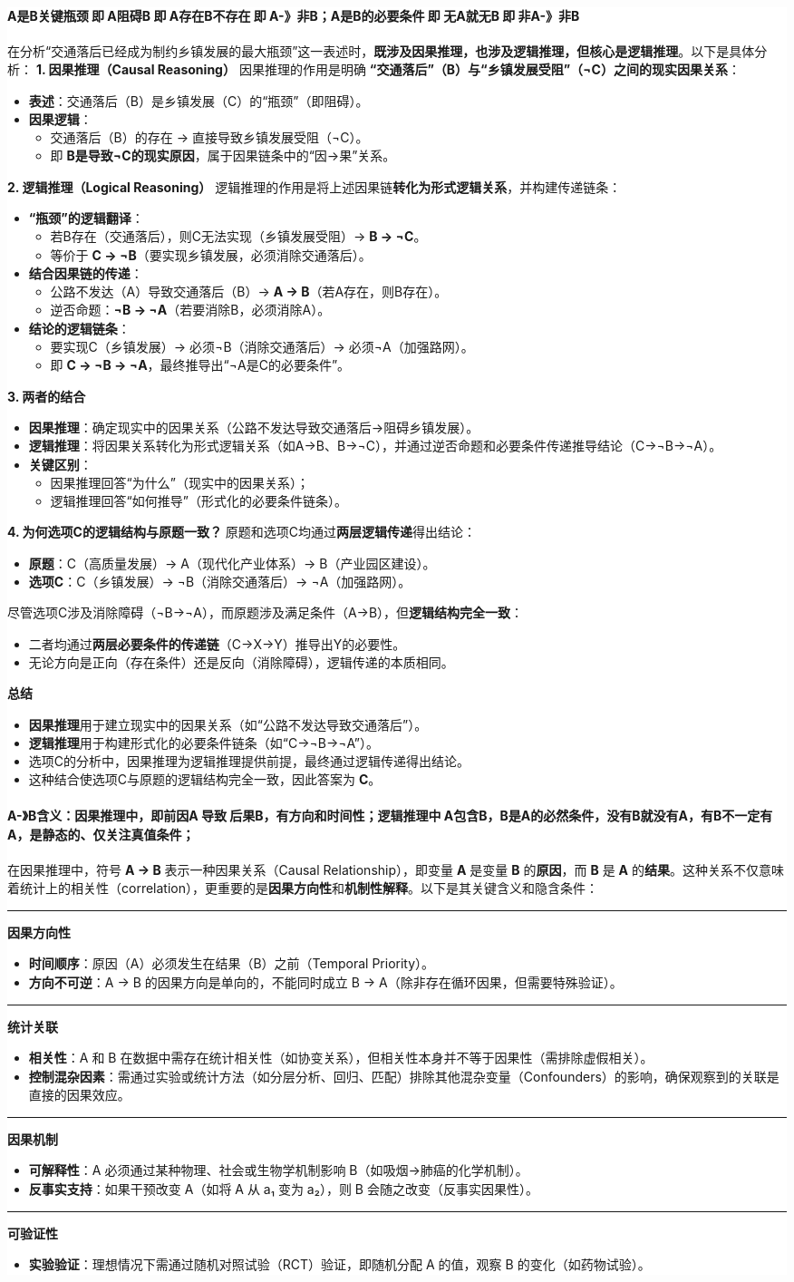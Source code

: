#### A是B关键瓶颈 即 A阻碍B 即 A存在B不存在 即 A-》非B；A是B的必要条件 即 无A就无B 即 非A-》非B

在分析“交通落后已经成为制约乡镇发展的最大瓶颈”这一表述时，**既涉及因果推理，也涉及逻辑推理，但核心是逻辑推理**。以下是具体分析：
**1. 因果推理（Causal Reasoning）**
因果推理的作用是明确 **“交通落后”（B）与“乡镇发展受阻”（¬C）之间的现实因果关系**：
- **表述**：交通落后（B）是乡镇发展（C）的“瓶颈”（即阻碍）。
- **因果逻辑**：  
  - 交通落后（B）的存在 → 直接导致乡镇发展受阻（¬C）。  
  - 即 **B是导致¬C的现实原因**，属于因果链条中的“因→果”关系。

**2. 逻辑推理（Logical Reasoning）**
逻辑推理的作用是将上述因果链**转化为形式逻辑关系**，并构建传递链条：
- **“瓶颈”的逻辑翻译**：  
  - 若B存在（交通落后），则C无法实现（乡镇发展受阻）→ **B → ¬C**。  
  - 等价于 **C → ¬B**（要实现乡镇发展，必须消除交通落后）。
- **结合因果链的传递**：  
  - 公路不发达（A）导致交通落后（B）→ **A → B**（若A存在，则B存在）。  
  - 逆否命题：**¬B → ¬A**（若要消除B，必须消除A）。  
- **结论的逻辑链条**：  
  - 要实现C（乡镇发展）→ 必须¬B（消除交通落后）→ 必须¬A（加强路网）。  
  - 即 **C → ¬B → ¬A**，最终推导出“¬A是C的必要条件”。

**3. 两者的结合**
- **因果推理**：确定现实中的因果关系（公路不发达导致交通落后→阻碍乡镇发展）。  
- **逻辑推理**：将因果关系转化为形式逻辑关系（如A→B、B→¬C），并通过逆否命题和必要条件传递推导结论（C→¬B→¬A）。  
- **关键区别**：  
  - 因果推理回答“为什么”（现实中的因果关系）；  
  - 逻辑推理回答“如何推导”（形式化的必要条件链条）。

**4. 为何选项C的逻辑结构与原题一致？**
原题和选项C均通过**两层逻辑传递**得出结论：
- **原题**：C（高质量发展）→ A（现代化产业体系）→ B（产业园区建设）。  
- **选项C**：C（乡镇发展）→ ¬B（消除交通落后）→ ¬A（加强路网）。  

尽管选项C涉及消除障碍（¬B→¬A），而原题涉及满足条件（A→B），但**逻辑结构完全一致**：  
- 二者均通过**两层必要条件的传递链**（C→X→Y）推导出Y的必要性。  
- 无论方向是正向（存在条件）还是反向（消除障碍），逻辑传递的本质相同。

**总结**
- **因果推理**用于建立现实中的因果关系（如“公路不发达导致交通落后”）。  
- **逻辑推理**用于构建形式化的必要条件链条（如“C→¬B→¬A”）。  
- 选项C的分析中，因果推理为逻辑推理提供前提，最终通过逻辑传递得出结论。  
- 这种结合使选项C与原题的逻辑结构完全一致，因此答案为 **C**。

#### A-》B含义：因果推理中，即前因A 导致 后果B，有方向和时间性；逻辑推理中 A包含B，B是A的必然条件，没有B就没有A，有B不一定有A，是静态的、仅关注真值条件；

在因果推理中，符号 **A → B** 表示一种因果关系（Causal Relationship），即变量 **A** 是变量 **B** 的**原因**，而 **B** 是 **A** 的**结果**。这种关系不仅意味着统计上的相关性（correlation），更重要的是**因果方向性**和**机制性解释**。以下是其关键含义和隐含条件：

---
 **因果方向性**
   - **时间顺序**：原因（A）必须发生在结果（B）之前（Temporal Priority）。
   - **方向不可逆**：A → B 的因果方向是单向的，不能同时成立 B → A（除非存在循环因果，但需要特殊验证）。
---
**统计关联**
   - **相关性**：A 和 B 在数据中需存在统计相关性（如协变关系），但相关性本身并不等于因果性（需排除虚假相关）。
   - **控制混杂因素**：需通过实验或统计方法（如分层分析、回归、匹配）排除其他混杂变量（Confounders）的影响，确保观察到的关联是直接的因果效应。
---
**因果机制**
   - **可解释性**：A 必须通过某种物理、社会或生物学机制影响 B（如吸烟→肺癌的化学机制）。
   - **反事实支持**：如果干预改变 A（如将 A 从 a₁ 变为 a₂），则 B 会随之改变（反事实因果性）。
---
 **可验证性**
   - **实验验证**：理想情况下需通过随机对照试验（RCT）验证，即随机分配 A 的值，观察 B 的变化（如药物试验）。